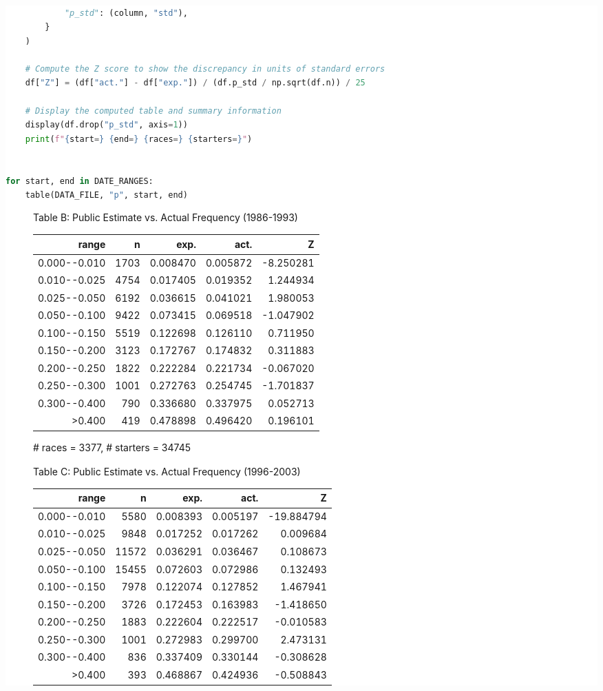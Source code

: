 ```python
            "p_std": (column, "std"),
        }
    )

    # Compute the Z score to show the discrepancy in units of standard errors
    df["Z"] = (df["act."] - df["exp."]) / (df.p_std / np.sqrt(df.n)) / 25

    # Display the computed table and summary information
    display(df.drop("p_std", axis=1))
    print(f"{start=} {end=} {races=} {starters=}")


for start, end in DATE_RANGES:
    table(DATA_FILE, "p", start, end)
```

<figure class="tabular-nums" markdown="1">
<figcaption>Table B: Public Estimate vs. Actual Frequency (1986-1993)</figcaption>

|        range |    n |     exp. |     act. |         Z |
|-------------:|-----:|---------:|---------:|----------:|
| 0.000--0.010 | 1703 | 0.008470 | 0.005872 | -8.250281 |
| 0.010--0.025 | 4754 | 0.017405 | 0.019352 |  1.244934 |
| 0.025--0.050 | 6192 | 0.036615 | 0.041021 |  1.980053 |
| 0.050--0.100 | 9422 | 0.073415 | 0.069518 | -1.047902 |
| 0.100--0.150 | 5519 | 0.122698 | 0.126110 |  0.711950 |
| 0.150--0.200 | 3123 | 0.172767 | 0.174832 |  0.311883 |
| 0.200--0.250 | 1822 | 0.222284 | 0.221734 | -0.067020 |
| 0.250--0.300 | 1001 | 0.272763 | 0.254745 | -1.701837 |
| 0.300--0.400 |  790 | 0.336680 | 0.337975 |  0.052713 |
|       >0.400 |  419 | 0.478898 | 0.496420 |  0.196101 |

<p class="text-sm lg:text-lg text-zinc-500 dark:text-zinc-400"># races = 3377, # starters = 34745</p>
</figure>


<figure class="tabular-nums" markdown="1">
<figcaption>Table C: Public Estimate vs. Actual Frequency (1996-2003)</figcaption>

|        range |    n |      exp. |     act. |         Z |
|-------------:|-----:|----------:|---------:|----------:|
| 0.000--0.010 |  5580 | 0.008393 | 0.005197 | -19.884794 |
| 0.010--0.025 |  9848 | 0.017252 | 0.017262 |   0.009684 |
| 0.025--0.050 | 11572 | 0.036291 | 0.036467 |   0.108673 |
| 0.050--0.100 | 15455 | 0.072603 | 0.072986 |   0.132493 |
| 0.100--0.150 |  7978 | 0.122074 | 0.127852 |   1.467941 |
| 0.150--0.200 |  3726 | 0.172453 | 0.163983 |  -1.418650 |
| 0.200--0.250 |  1883 | 0.222604 | 0.222517 |  -0.010583 |
| 0.250--0.300 |  1001 | 0.272983 | 0.299700 |   2.473131 |
| 0.300--0.400 |   836 | 0.337409 | 0.330144 |  -0.308628 |
|       >0.400 |   393 | 0.468867 | 0.424936 |  -0.508843 |

[^benter08]: [Benter, W. (2008). Computer Based Horse Race Handicapping and Wagering Systems: A Report. *Efficiency of Racetrack Betting Markets*.](https://www.gwern.net/docs/statistics/decision/1994-benter.pdf)
[^benter96]: [Benter, W., Miel, G. J. & Turnbough P. D. (1996). Modelling Distance Preference in Thoroughbred Racehorses. *Third Conference on Mathematics and Computers in Sports*.](http://www.mathsportinternational.com/anziam/Mathsport%203.pdf)
[^chellel18]: [Chellel, K. (2018). The Gambler Who Cracked the Horse-Racing Code. *Bloomberg Businessweek.*](https://www.bloomberg.com/news/features/2018-05-03/the-gambler-who-cracked-the-horse-racing-code)
[^gu03]: Gu, M. G., Huang, C. Q. & Benter, W. (2003). Multinomial Probit Models for Competitive Horse Racing. *Working paper*.
[^wong11]: [Wong, C. X. (2011). Precision: Statistical and Mathematical Methods in Horse Racing. *Outskirts Press*.](https://www.amazon.com/Precision-Statistical-Mathematical-Methods-Racing/dp/1432768522)